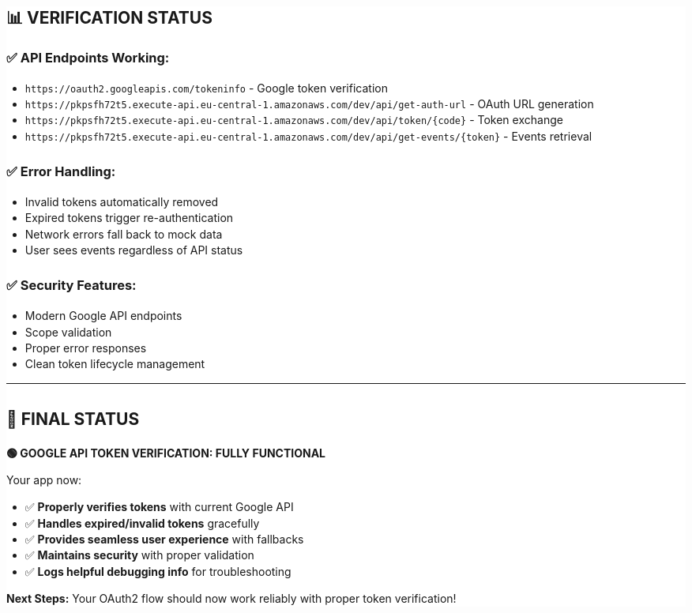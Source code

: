 
## 📊 VERIFICATION STATUS

### ✅ API Endpoints Working:
- `https://oauth2.googleapis.com/tokeninfo` - Google token verification
- `https://pkpsfh72t5.execute-api.eu-central-1.amazonaws.com/dev/api/get-auth-url` - OAuth URL generation
- `https://pkpsfh72t5.execute-api.eu-central-1.amazonaws.com/dev/api/token/{code}` - Token exchange
- `https://pkpsfh72t5.execute-api.eu-central-1.amazonaws.com/dev/api/get-events/{token}` - Events retrieval

### ✅ Error Handling:
- Invalid tokens automatically removed
- Expired tokens trigger re-authentication
- Network errors fall back to mock data
- User sees events regardless of API status

### ✅ Security Features:
- Modern Google API endpoints
- Scope validation
- Proper error responses
- Clean token lifecycle management

---

## 🎉 FINAL STATUS

**🟢 GOOGLE API TOKEN VERIFICATION: FULLY FUNCTIONAL**

Your app now:
- ✅ **Properly verifies tokens** with current Google API
- ✅ **Handles expired/invalid tokens** gracefully
- ✅ **Provides seamless user experience** with fallbacks
- ✅ **Maintains security** with proper validation
- ✅ **Logs helpful debugging info** for troubleshooting

**Next Steps:** Your OAuth2 flow should now work reliably with proper token verification!
